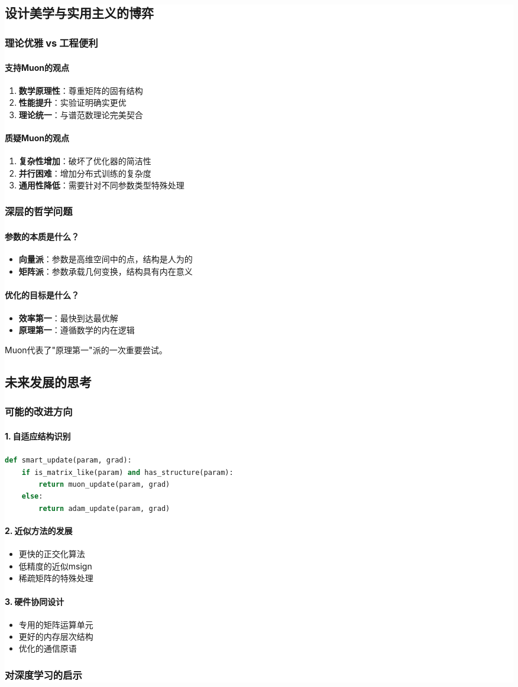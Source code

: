 ## 设计美学与实用主义的博弈

### 理论优雅 vs 工程便利

#### 支持Muon的观点
1. **数学原理性**：尊重矩阵的固有结构
2. **性能提升**：实验证明确实更优
3. **理论统一**：与谱范数理论完美契合

#### 质疑Muon的观点
1. **复杂性增加**：破坏了优化器的简洁性
2. **并行困难**：增加分布式训练的复杂度
3. **通用性降低**：需要针对不同参数类型特殊处理

### 深层的哲学问题

#### 参数的本质是什么？
- **向量派**：参数是高维空间中的点，结构是人为的
- **矩阵派**：参数承载几何变换，结构具有内在意义

#### 优化的目标是什么？
- **效率第一**：最快到达最优解
- **原理第一**：遵循数学的内在逻辑

Muon代表了"原理第一"派的一次重要尝试。

## 未来发展的思考

### 可能的改进方向

#### 1. 自适应结构识别
```python
def smart_update(param, grad):
    if is_matrix_like(param) and has_structure(param):
        return muon_update(param, grad)
    else:
        return adam_update(param, grad)
```

#### 2. 近似方法的发展
- 更快的正交化算法
- 低精度的近似msign
- 稀疏矩阵的特殊处理

#### 3. 硬件协同设计
- 专用的矩阵运算单元
- 更好的内存层次结构
- 优化的通信原语

### 对深度学习的启示
